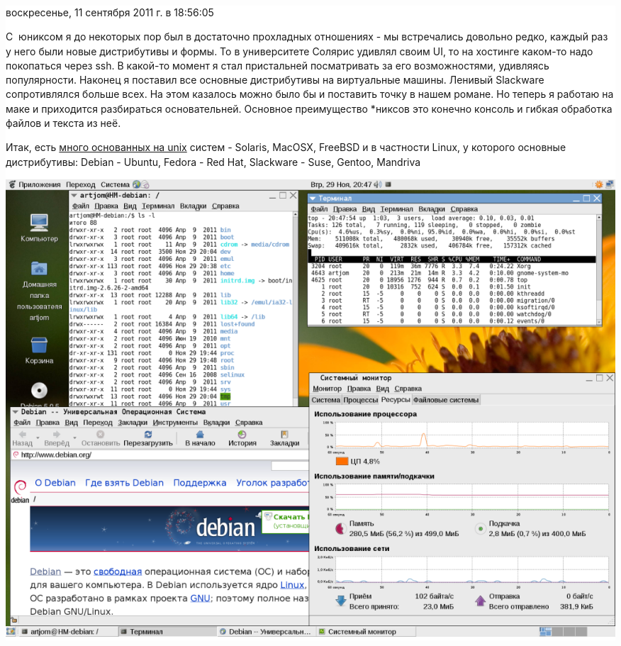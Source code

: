 воскресенье, 11 сентября 2011 г. в 18:56:05

С  юниксом я до некоторых пор был в достаточно прохладных отношениях - мы встречались довольно редко, каждый раз у него были новые дистрибутивы и формы. То в университете Солярис удивлял своим UI, то на хостинге каком-то надо покопаться через ssh. В какой-то момент я стал пристальней посматривать за его возможностями, удивляясь популярности. Наконец я поставил все основные дистрибутивы на виртуальные машины. Ленивый Slackware сопротивлялся больше всех. На этом казалось можно было бы и поставить точку в нашем романе. Но теперь я работаю на маке и приходится разбираться основательней. Основное преимущество *никсов это конечно консоль и гибкая обработка файлов и текста из неё.

Итак, есть [много основанных на unix](http://bhami.com/rosetta.html) систем - Solaris, MacOSX, FreeBSD и в частности Linux, у которого основные дистрибутивы: Debian - Ubuntu, Fedora - Red Hat, Slackware - Suse, Gentoo, Mandriva


![](../img/Pasted%20image%2020241020175519.png)
